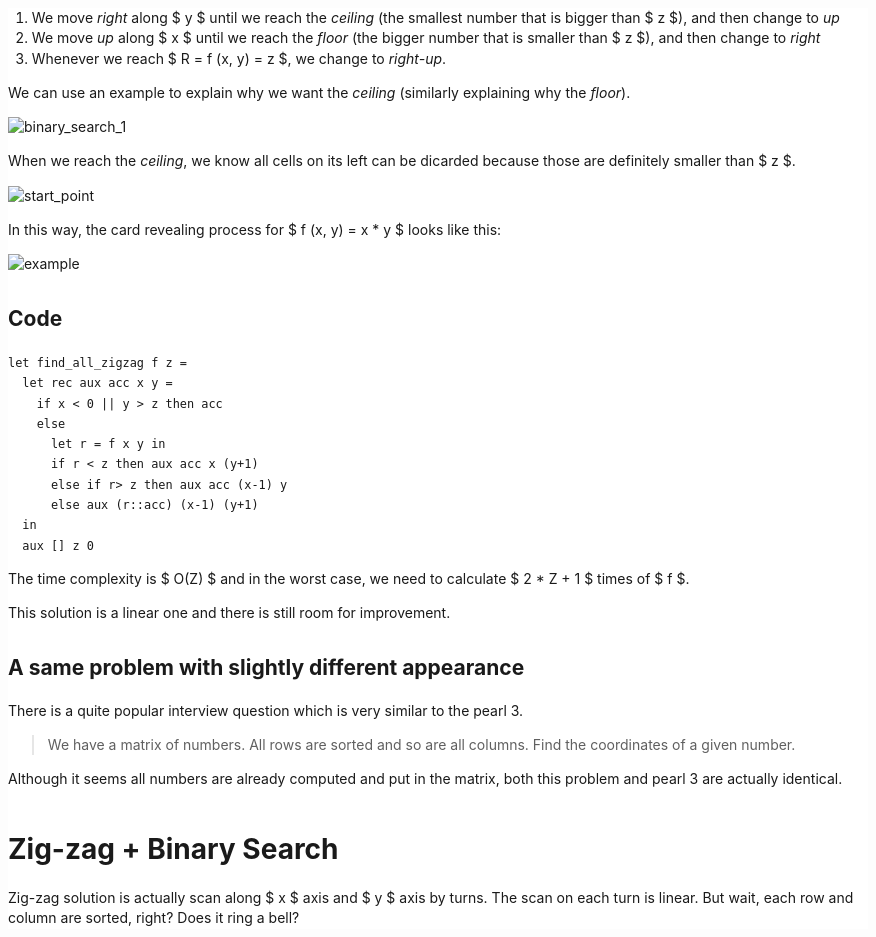 <ol>
<li>We move <em>right</em> along $ y $ until we reach the <em>ceiling</em> (the smallest number that is bigger than $ z $), and then change to <em>up</em>  </li>
<li>We move <em>up</em> along $ x $ until we reach the <em>floor</em> (the bigger number that is smaller than $ z $), and then change to <em>right</em>  </li>
<li>Whenever we reach $ R = f (x, y) = z $, we change to <em>right-up</em>.</li>
</ol>

<p>We can use an example to explain why we want the <em>ceiling</em> (similarly explaining why the <em>floor</em>).</p>

<p><img src="http://typeocaml.com/content/images/2015/03/zigzag_binarysearch_y.jpg" alt="binary_search_1"/></p>

<p>When we reach the <em>ceiling</em>, we know all cells on its left can be dicarded because those are definitely smaller than $ z $.</p>

<p><img src="http://typeocaml.com/content/images/2015/03/zig_zag_4.jpg" alt="start_point"/></p>

<p>In this way, the card revealing process for $ f (x, y) = x * y $ looks like this:</p>

<p><img src="http://typeocaml.com/content/images/2015/03/matrix_example.jpg" alt="example"/></p>

<h2>Code</h2>

<pre><code class="ocaml">let find_all_zigzag f z =  
  let rec aux acc x y =
    if x &lt; 0 || y &gt; z then acc
    else
      let r = f x y in
      if r &lt; z then aux acc x (y+1) 
      else if r&gt; z then aux acc (x-1) y
      else aux (r::acc) (x-1) (y+1)
  in
  aux [] z 0
</code></pre>

<p>The time complexity is $ O(Z) $ and in the worst case, we need to calculate $ 2 * Z + 1 $ times of $ f $.</p>

<p>This solution is a linear one and there is still room for improvement.</p>

<h2>A same problem with slightly different appearance</h2>

<p>There is a quite popular interview question which is very similar to the pearl 3.</p>

<blockquote>
  <p>We have a matrix of numbers. All rows are sorted and so are all columns. Find the coordinates of a given number.</p>
</blockquote>

<p>Although it seems all numbers are already computed and put in the matrix, both this problem and pearl 3 are actually identical.</p>

<h1>Zig-zag + Binary Search</h1>

<p>Zig-zag solution is actually scan along $ x $ axis and $ y $ axis by turns. The scan on each turn is linear. But wait, each row and column are sorted, right? Does it ring a bell?</p>
